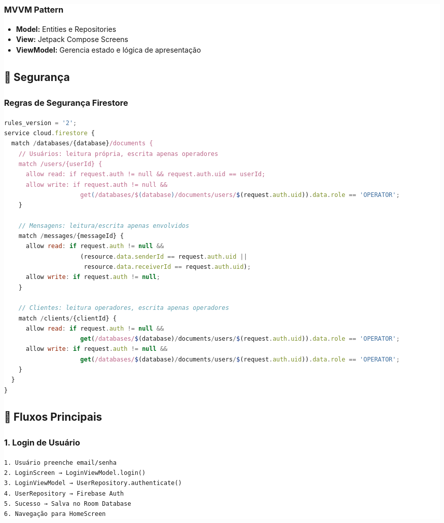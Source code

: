 ### MVVM Pattern
- **Model:** Entities e Repositories
- **View:** Jetpack Compose Screens
- **ViewModel:** Gerencia estado e lógica de apresentação

## 🔐 Segurança

### Regras de Segurança Firestore

```javascript
rules_version = '2';
service cloud.firestore {
  match /databases/{database}/documents {
    // Usuários: leitura própria, escrita apenas operadores
    match /users/{userId} {
      allow read: if request.auth != null && request.auth.uid == userId;
      allow write: if request.auth != null && 
                     get(/databases/$(database)/documents/users/$(request.auth.uid)).data.role == 'OPERATOR';
    }
    
    // Mensagens: leitura/escrita apenas envolvidos
    match /messages/{messageId} {
      allow read: if request.auth != null && 
                     (resource.data.senderId == request.auth.uid || 
                      resource.data.receiverId == request.auth.uid);
      allow write: if request.auth != null;
    }
    
    // Clientes: leitura operadores, escrita apenas operadores
    match /clients/{clientId} {
      allow read: if request.auth != null && 
                     get(/databases/$(database)/documents/users/$(request.auth.uid)).data.role == 'OPERATOR';
      allow write: if request.auth != null && 
                     get(/databases/$(database)/documents/users/$(request.auth.uid)).data.role == 'OPERATOR';
    }
  }
}
```

## 🚀 Fluxos Principais

### 1. Login de Usuário

```
1. Usuário preenche email/senha
2. LoginScreen → LoginViewModel.login()
3. LoginViewModel → UserRepository.authenticate()
4. UserRepository → Firebase Auth
5. Sucesso → Salva no Room Database
6. Navegação para HomeScreen
```

